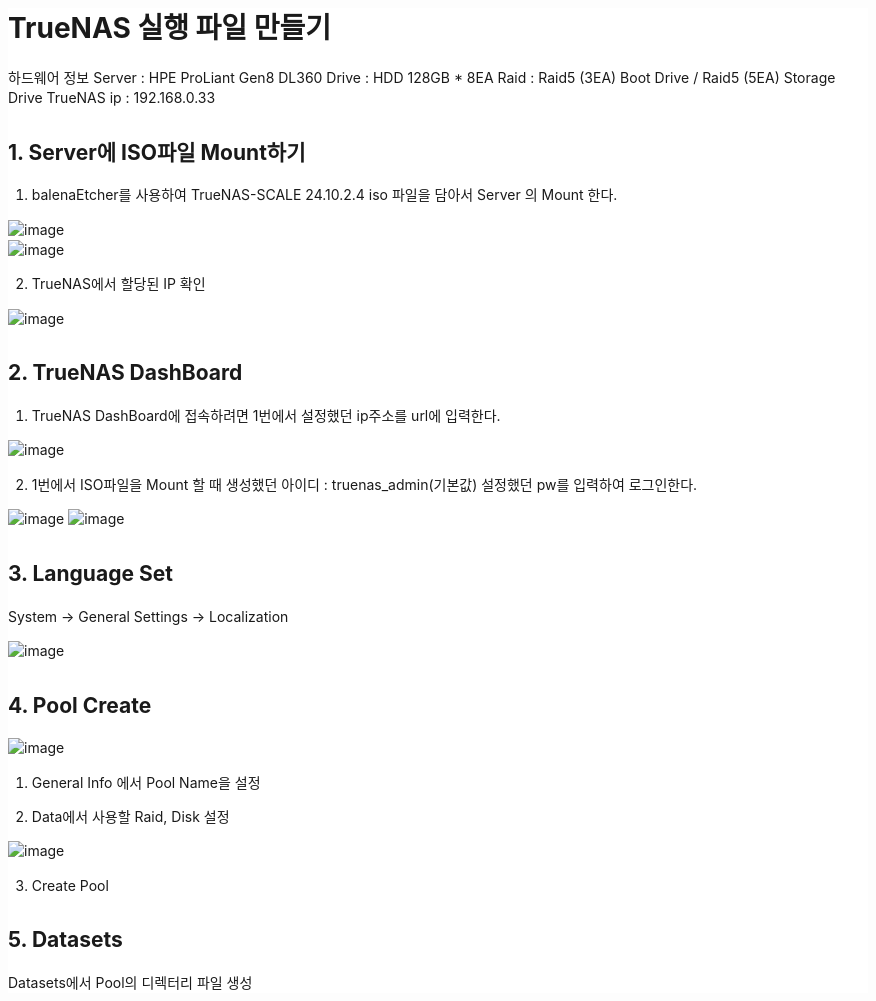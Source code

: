 # TrueNAS 실행 파일 만들기 
하드웨어 정보 
Server : HPE ProLiant Gen8 DL360 
Drive : HDD 128GB * 8EA 
Raid : Raid5 (3EA) Boot Drive / Raid5 (5EA) Storage Drive 
TrueNAS ip : 192.168.0.33

## 1. Server에 ISO파일 Mount하기

1. balenaEtcher를 사용하여 TrueNAS-SCALE 24.10.2.4 iso 파일을 담아서 Server 의 Mount 한다. 
<img width="108" height="106" alt="image" src="https://github.com/user-attachments/assets/c0e0c687-4d7a-4ad0-81fa-56f37068e10f" />
<br>
<img width="276" height="28" alt="image" src="https://github.com/user-attachments/assets/10f51ce7-2ae4-49e8-9ea7-3aeb064b3f9b" />

2. TrueNAS에서 할당된 IP 확인

<img width="476" height="286" alt="image" src="https://github.com/user-attachments/assets/b7176c5e-f2fb-4b20-a915-b1bbcc7f91f3" />

## 2. TrueNAS DashBoard 
1. TrueNAS DashBoard에 접속하려면 1번에서 설정했던 ip주소를 url에 입력한다.

<img width="312" height="34" alt="image" src="https://github.com/user-attachments/assets/7aeaf3ad-bf93-4fde-88b2-31ed59ac0105" />

2. 1번에서 ISO파일을 Mount 할 때 생성했던 아이디 : truenas_admin(기본값) 설정했던 pw를 입력하여 로그인한다.

<img width="593" height="830" alt="image" src="https://github.com/user-attachments/assets/3f3a764f-ab46-42ed-87b9-eec007f32f82" />

<img width="1905" height="907" alt="image" src="https://github.com/user-attachments/assets/5512cb95-70e2-48bf-ad01-f6547c8ab65b" />

## 3. Language Set
System -> General Settings -> Localization

<img width="1915" height="897" alt="image" src="https://github.com/user-attachments/assets/1f2980b0-eade-480c-b246-8e5c36f98d5f" />

## 4. Pool Create
<img width="1612" height="823" alt="image" src="https://github.com/user-attachments/assets/59161bc6-af2b-414a-ba9e-51c4b85ea85e" />

1. General Info 에서 Pool Name을 설정

2. Data에서 사용할 Raid, Disk 설정

<img width="960" height="843" alt="image" src="https://github.com/user-attachments/assets/ad91839f-1267-4a38-b337-e3f63c214e7a" />

3. Create Pool 

## 5. Datasets
Datasets에서 Pool의 디렉터리 파일 생성 
